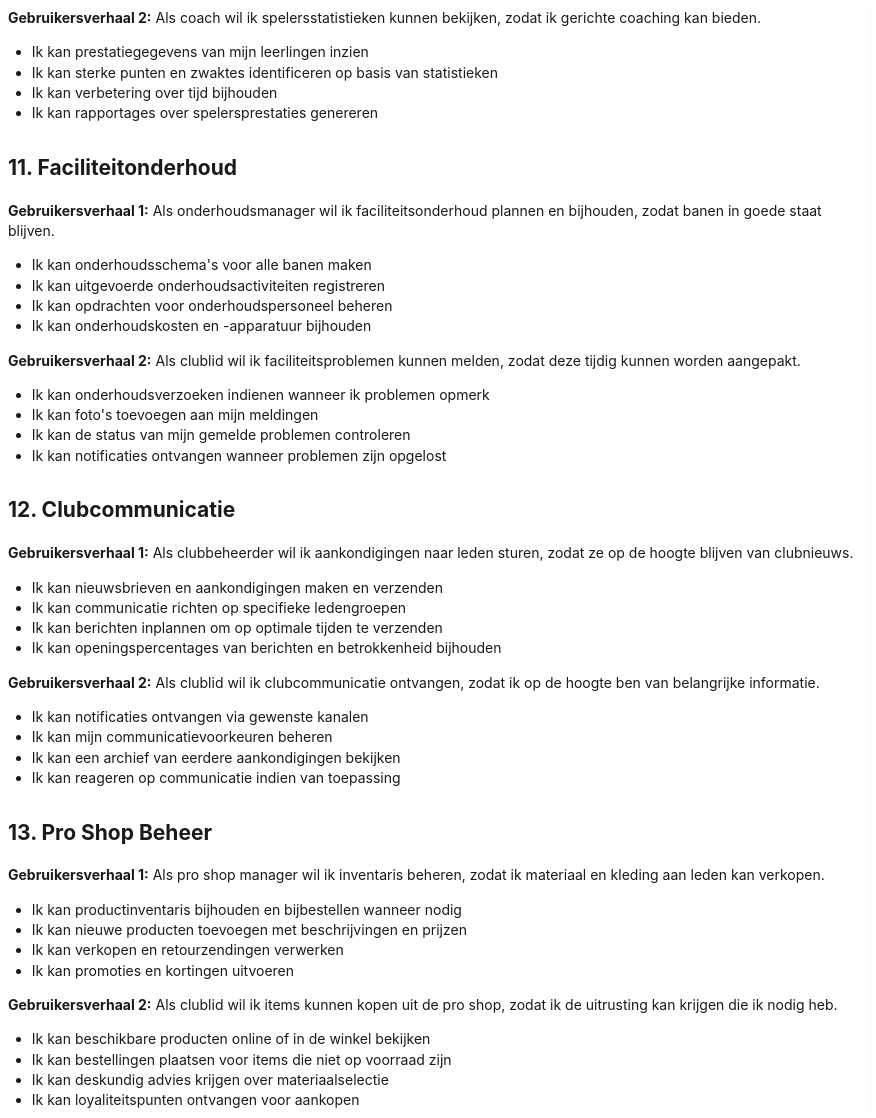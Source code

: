 **Gebruikersverhaal 2:** Als coach wil ik spelersstatistieken kunnen bekijken, zodat ik gerichte coaching kan bieden.
- Ik kan prestatiegegevens van mijn leerlingen inzien
- Ik kan sterke punten en zwaktes identificeren op basis van statistieken
- Ik kan verbetering over tijd bijhouden
- Ik kan rapportages over spelersprestaties genereren

## 11. Faciliteitonderhoud

**Gebruikersverhaal 1:** Als onderhoudsmanager wil ik faciliteitsonderhoud plannen en bijhouden, zodat banen in goede staat blijven.
- Ik kan onderhoudsschema's voor alle banen maken
- Ik kan uitgevoerde onderhoudsactiviteiten registreren
- Ik kan opdrachten voor onderhoudspersoneel beheren
- Ik kan onderhoudskosten en -apparatuur bijhouden

**Gebruikersverhaal 2:** Als clublid wil ik faciliteitsproblemen kunnen melden, zodat deze tijdig kunnen worden aangepakt.
- Ik kan onderhoudsverzoeken indienen wanneer ik problemen opmerk
- Ik kan foto's toevoegen aan mijn meldingen
- Ik kan de status van mijn gemelde problemen controleren
- Ik kan notificaties ontvangen wanneer problemen zijn opgelost

## 12. Clubcommunicatie

**Gebruikersverhaal 1:** Als clubbeheerder wil ik aankondigingen naar leden sturen, zodat ze op de hoogte blijven van clubnieuws.
- Ik kan nieuwsbrieven en aankondigingen maken en verzenden
- Ik kan communicatie richten op specifieke ledengroepen
- Ik kan berichten inplannen om op optimale tijden te verzenden
- Ik kan openingspercentages van berichten en betrokkenheid bijhouden

**Gebruikersverhaal 2:** Als clublid wil ik clubcommunicatie ontvangen, zodat ik op de hoogte ben van belangrijke informatie.
- Ik kan notificaties ontvangen via gewenste kanalen
- Ik kan mijn communicatievoorkeuren beheren
- Ik kan een archief van eerdere aankondigingen bekijken
- Ik kan reageren op communicatie indien van toepassing

## 13. Pro Shop Beheer

**Gebruikersverhaal 1:** Als pro shop manager wil ik inventaris beheren, zodat ik materiaal en kleding aan leden kan verkopen.
- Ik kan productinventaris bijhouden en bijbestellen wanneer nodig
- Ik kan nieuwe producten toevoegen met beschrijvingen en prijzen
- Ik kan verkopen en retourzendingen verwerken
- Ik kan promoties en kortingen uitvoeren

**Gebruikersverhaal 2:** Als clublid wil ik items kunnen kopen uit de pro shop, zodat ik de uitrusting kan krijgen die ik nodig heb.
- Ik kan beschikbare producten online of in de winkel bekijken
- Ik kan bestellingen plaatsen voor items die niet op voorraad zijn
- Ik kan deskundig advies krijgen over materiaalselectie
- Ik kan loyaliteitspunten ontvangen voor aankopen

